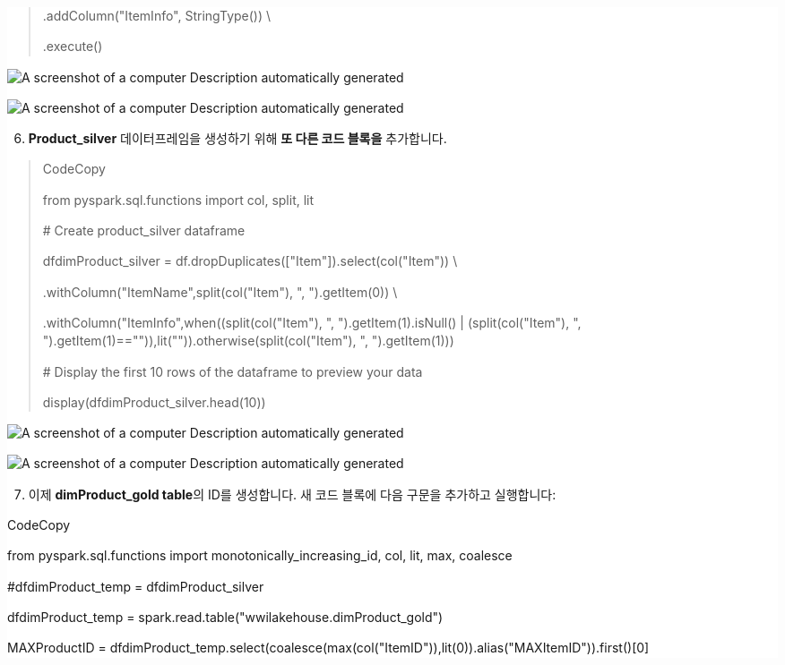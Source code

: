 >
> .addColumn("ItemInfo", StringType()) \\
>
> .execute()

![A screenshot of a computer Description automatically
generated](./media/image52.png)

![A screenshot of a computer Description automatically
generated](./media/image53.png)

6.  **Product_silver** 데이터프레임을 생성하기 위해 **또 다른 코드
    블록을** 추가합니다.

> CodeCopy
>
> from pyspark.sql.functions import col, split, lit
>
> \# Create product_silver dataframe
>
> dfdimProduct_silver =
> df.dropDuplicates(\["Item"\]).select(col("Item")) \\
>
> .withColumn("ItemName",split(col("Item"), ", ").getItem(0)) \\
>
> .withColumn("ItemInfo",when((split(col("Item"), ",
> ").getItem(1).isNull() | (split(col("Item"), ",
> ").getItem(1)=="")),lit("")).otherwise(split(col("Item"), ",
> ").getItem(1)))
>
> \# Display the first 10 rows of the dataframe to preview your data
>
> display(dfdimProduct_silver.head(10))

![A screenshot of a computer Description automatically
generated](./media/image54.png)

![A screenshot of a computer Description automatically
generated](./media/image55.png)

7.  이제 **dimProduct_gold table**의 ID를 생성합니다. 새 코드 블록에
    다음 구문을 추가하고 실행합니다:

CodeCopy

from pyspark.sql.functions import monotonically_increasing_id, col, lit,
max, coalesce

\#dfdimProduct_temp = dfdimProduct_silver

dfdimProduct_temp = spark.read.table("wwilakehouse.dimProduct_gold")

MAXProductID =
dfdimProduct_temp.select(coalesce(max(col("ItemID")),lit(0)).alias("MAXItemID")).first()\[0\]
